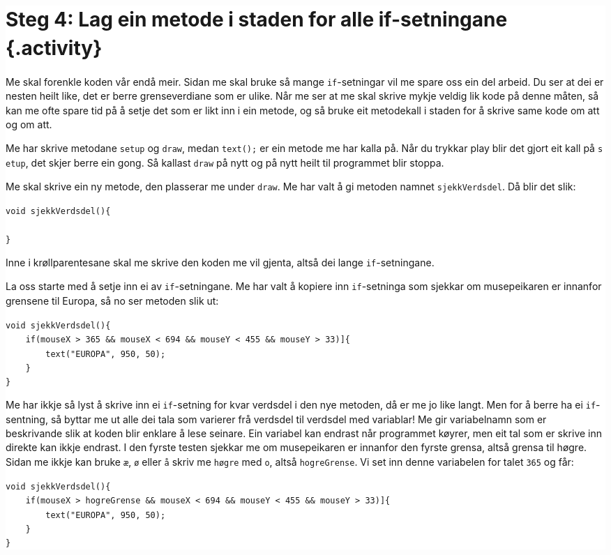 
# Steg 4: Lag ein metode i staden for alle if-setningane {.activity}

Me skal forenkle koden vår endå meir. Sidan me skal bruke så mange
`if`-setningar vil me spare oss ein del arbeid. Du ser at dei er nesten heilt
like, det er berre grenseverdiane som er ulike. Når me ser at me skal skrive
mykje veldig lik kode på denne måten, så kan me ofte spare tid på å setje det
som er likt inn i ein metode, og så bruke eit metodekall i staden for å skrive
same kode om att og om att.

Me har skrive metodane `setup` og `draw`, medan `text();` er ein metode me har
kalla på. Når du trykkar play blir det gjort eit kall på `setup`, det skjer
berre ein gong. Så kallast `draw` på nytt og på nytt heilt til programmet blir
stoppa.

Me skal skrive ein ny metode, den plasserar me under `draw`. Me har valt å gi
metoden namnet `sjekkVerdsdel`. Då blir det slik:

```processing
void sjekkVerdsdel(){

}
```

Inne i krøllparentesane skal me skrive den koden me vil gjenta, altså dei lange
`if`-setningane.

La oss starte med å setje inn ei av `if`-setningane. Me har valt å kopiere inn
`if`-setninga som sjekkar om musepeikaren er innanfor grensene til Europa, så no
ser metoden slik ut:

```processing
void sjekkVerdsdel(){
    if(mouseX > 365 && mouseX < 694 && mouseY < 455 && mouseY > 33)]{
        text("EUROPA", 950, 50);
    }
}
```

Me har ikkje så lyst å skrive inn ei `if`-setning for kvar verdsdel i den nye
metoden, då er me jo like langt. Men for å berre ha ei `if`-sentning, så byttar
me ut alle dei tala som varierer frå verdsdel til verdsdel med variablar! Me gir
variabelnamn som er beskrivande slik at koden blir enklare å lese seinare. Ein
variabel kan endrast når programmet køyrer, men eit tal som er skrive inn
direkte kan ikkje endrast. I den fyrste testen sjekkar me om musepeikaren er
innanfor den fyrste grensa, altså grensa til høgre. Sidan me ikkje kan bruke
`æ`, `ø` eller `å` skriv me `høgre` med `o`, altså `hogreGrense`. Vi set inn
denne variabelen for talet `365` og får:

```processing
void sjekkVerdsdel(){
    if(mouseX > hogreGrense && mouseX < 694 && mouseY < 455 && mouseY > 33)]{
        text("EUROPA", 950, 50);
    }
}
```
